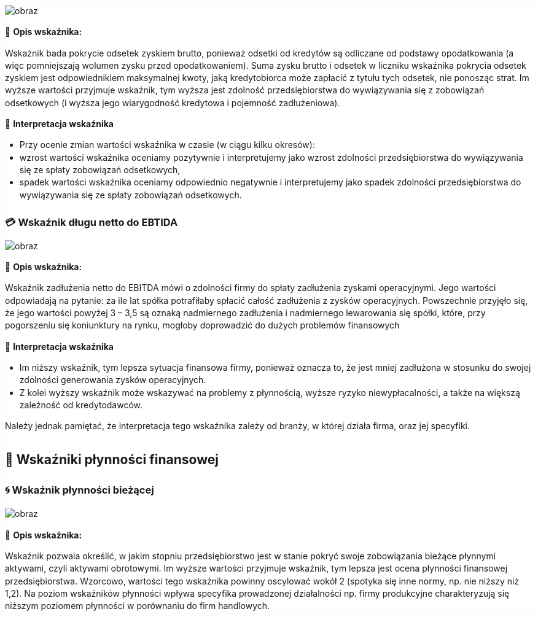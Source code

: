 ![obraz](https://github.com/user-attachments/assets/56cb861a-f9c8-430d-bcab-65182cf81d14)



📜 **Opis wskaźnika:**

Wskaźnik bada pokrycie odsetek zyskiem brutto, ponieważ odsetki od kredytów są odliczane od podstawy opodatkowania (a więc pomniejszają wolumen zysku przed opodatkowaniem). Suma zysku brutto i odsetek w liczniku wskaźnika pokrycia odsetek zyskiem jest odpowiednikiem maksymalnej kwoty, jaką kredytobiorca może zapłacić z tytułu tych odsetek, nie ponosząc strat. Im wyższe wartości przyjmuje wskaźnik, tym wyższa jest zdolność przedsiębiorstwa do wywiązywania się z zobowiązań odsetkowych (i wyższa jego wiarygodność kredytowa i pojemność zadłużeniowa).



🤔 **Interpretacja wskaźnika**

- Przy ocenie zmian wartości wskaźnika w czasie (w ciągu kilku okresów):
- wzrost wartości wskaźnika oceniamy pozytywnie i interpretujemy jako wzrost zdolności przedsiębiorstwa do wywiązywania się ze spłaty zobowiązań odsetkowych,
- spadek wartości wskaźnika oceniamy odpowiednio negatywnie i interpretujemy jako spadek zdolności przedsiębiorstwa do wywiązywania się ze spłaty zobowiązań odsetkowych.


### 💳 **Wskaźnik długu netto do EBTIDA**

![obraz](https://github.com/user-attachments/assets/06bf21e3-fec9-4527-bed8-f42d50abf444)

📜 **Opis wskaźnika:**

Wskaźnik zadłużenia netto do EBITDA mówi o zdolności firmy do spłaty zadłużenia zyskami operacyjnymi. Jego wartości odpowiadają na pytanie: za ile lat spółka potrafiłaby spłacić całość zadłużenia z zysków operacyjnych. Powszechnie przyjęło się, że jego wartości powyżej 3 – 3,5 są oznaką nadmiernego zadłużenia i nadmiernego lewarowania się spółki, które, przy pogorszeniu się koniunktury na rynku, mogłoby doprowadzić do dużych problemów finansowych

🤔 **Interpretacja wskaźnika**

- Im niższy wskaźnik, tym lepsza sytuacja finansowa firmy, ponieważ oznacza to, że jest mniej zadłużona w stosunku do swojej zdolności generowania zysków operacyjnych.
- Z kolei wyższy wskaźnik może wskazywać na problemy z płynnością, wyższe ryzyko niewypłacalności, a także na większą zależność od kredytodawców.

Należy jednak pamiętać, że interpretacja tego wskaźnika zależy od branży, w której działa firma, oraz jej specyfiki.

## 🌊 **Wskaźniki płynności finansowej**

### 🌀 **Wskaźnik płynności bieżącej**

![obraz](https://github.com/user-attachments/assets/500e0255-6a60-4e7d-866b-f525f534eb71)



📜 **Opis wskaźnika:**

Wskaźnik pozwala określić, w jakim stopniu przedsiębiorstwo jest w stanie pokryć swoje zobowiązania bieżące płynnymi aktywami, czyli aktywami obrotowymi. Im wyższe wartości przyjmuje wskaźnik, tym lepsza jest ocena płynności finansowej przedsiębiorstwa. Wzorcowo, wartości tego wskaźnika powinny oscylować wokół 2 (spotyka się inne normy, np. nie niższy niż 1,2). Na poziom wskaźników płynności wpływa specyfika prowadzonej działalności np. firmy produkcyjne charakteryzują się niższym poziomem płynności w porównaniu do firm handlowych.
